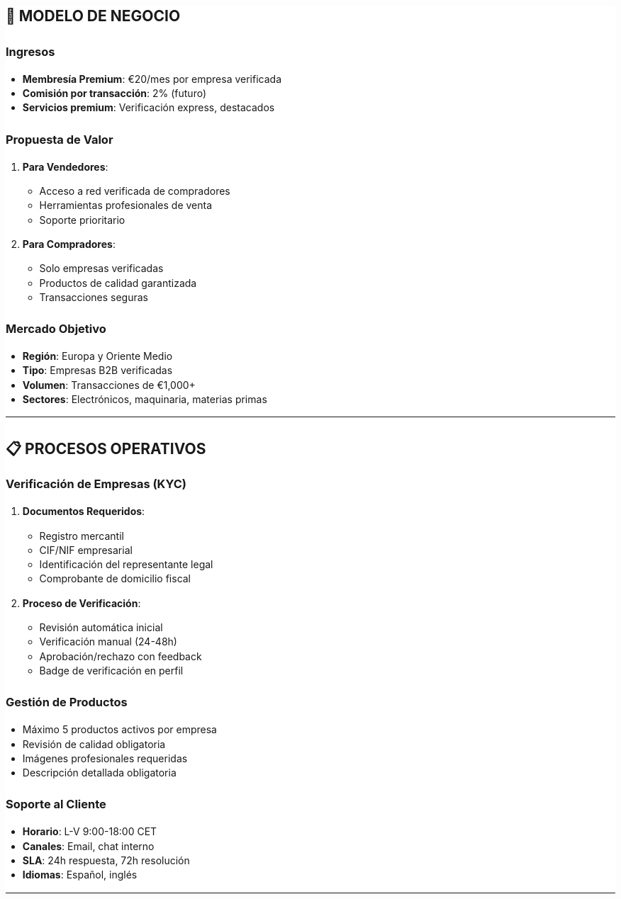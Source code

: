## 💼 **MODELO DE NEGOCIO**

### **Ingresos**
- **Membresía Premium**: €20/mes por empresa verificada
- **Comisión por transacción**: 2% (futuro)
- **Servicios premium**: Verificación express, destacados

### **Propuesta de Valor**
1. **Para Vendedores**:
   - Acceso a red verificada de compradores
   - Herramientas profesionales de venta
   - Soporte prioritario
   
2. **Para Compradores**:
   - Solo empresas verificadas
   - Productos de calidad garantizada
   - Transacciones seguras

### **Mercado Objetivo**
- **Región**: Europa y Oriente Medio
- **Tipo**: Empresas B2B verificadas
- **Volumen**: Transacciones de €1,000+
- **Sectores**: Electrónicos, maquinaria, materias primas

---

## 📋 **PROCESOS OPERATIVOS**

### **Verificación de Empresas (KYC)**
1. **Documentos Requeridos**:
   - Registro mercantil
   - CIF/NIF empresarial
   - Identificación del representante legal
   - Comprobante de domicilio fiscal

2. **Proceso de Verificación**:
   - Revisión automática inicial
   - Verificación manual (24-48h)
   - Aprobación/rechazo con feedback
   - Badge de verificación en perfil

### **Gestión de Productos**
- Máximo 5 productos activos por empresa
- Revisión de calidad obligatoria
- Imágenes profesionales requeridas
- Descripción detallada obligatoria

### **Soporte al Cliente**
- **Horario**: L-V 9:00-18:00 CET
- **Canales**: Email, chat interno
- **SLA**: 24h respuesta, 72h resolución
- **Idiomas**: Español, inglés

---